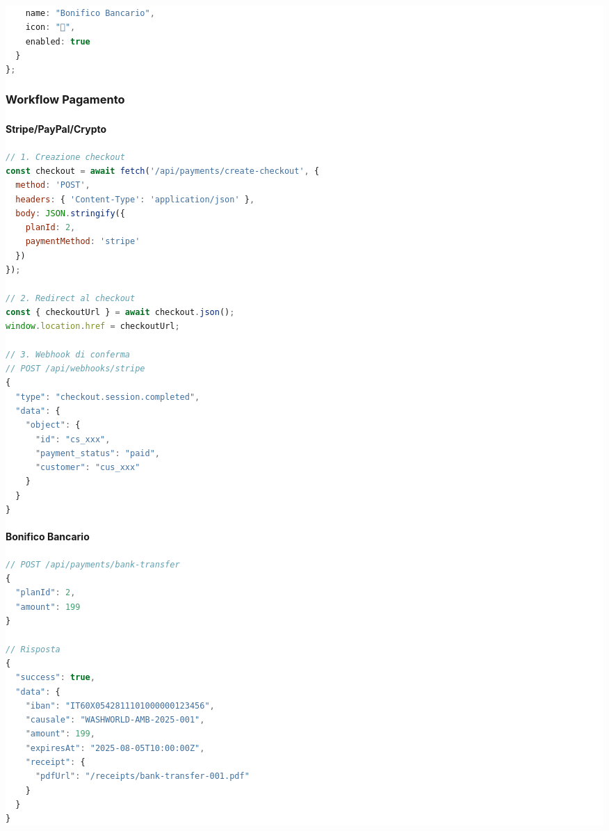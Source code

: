 ```javascript
    name: "Bonifico Bancario",
    icon: "🏦",
    enabled: true
  }
};
```

### Workflow Pagamento

#### Stripe/PayPal/Crypto
```javascript
// 1. Creazione checkout
const checkout = await fetch('/api/payments/create-checkout', {
  method: 'POST',
  headers: { 'Content-Type': 'application/json' },
  body: JSON.stringify({
    planId: 2,
    paymentMethod: 'stripe'
  })
});

// 2. Redirect al checkout
const { checkoutUrl } = await checkout.json();
window.location.href = checkoutUrl;

// 3. Webhook di conferma
// POST /api/webhooks/stripe
{
  "type": "checkout.session.completed",
  "data": {
    "object": {
      "id": "cs_xxx",
      "payment_status": "paid",
      "customer": "cus_xxx"
    }
  }
}
```

#### Bonifico Bancario
```javascript
// POST /api/payments/bank-transfer
{
  "planId": 2,
  "amount": 199
}

// Risposta
{
  "success": true,
  "data": {
    "iban": "IT60X0542811101000000123456",
    "causale": "WASHWORLD-AMB-2025-001",
    "amount": 199,
    "expiresAt": "2025-08-05T10:00:00Z",
    "receipt": {
      "pdfUrl": "/receipts/bank-transfer-001.pdf"
    }
  }
}
```
